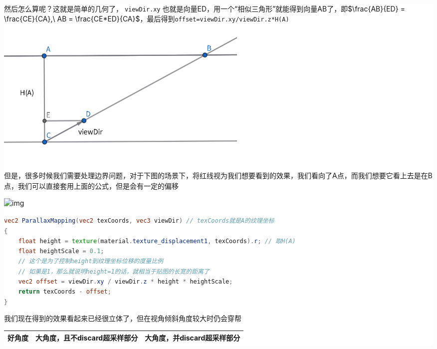 然后怎么算呢？这就是简单的几何了， `viewDir.xy` 也就是向量ED，用一个“相似三角形”就能得到向量AB了，即$\frac{AB}{ED} = \frac{CE}{CA},\ AB = \frac{CE*ED}{CA}$，最后得到`offset=viewDir.xy/viewDir.z*H(A)`

<img src="assets\image-20251029191512238.png" alt="image-20251029191512238" style="zoom:50%;" />

但是，很多时候我们需要处理边界问题，对于下图的场景下，将红线视为我们想要看到的效果，我们看向了A点，而我们想要它看上去是在B点，我们可以直接套用上面的公式，但是会有一定的偏移

![img](https://learnopengl-cn.github.io/img/05/05/parallax_mapping_scaled_height.png)

```glsl
vec2 ParallaxMapping(vec2 texCoords, vec3 viewDir) // texCoords就是A的纹理坐标
{
    float height = texture(material.texture_displacement1, texCoords).r; // 取H(A)
    float heightScale = 0.1; 
    // 这个是为了控制height到纹理坐标位移的度量比例
    // 如果是1，那么就说明height=1的话，就相当于贴图的长宽的距离了
    vec2 offset = viewDir.xy / viewDir.z * height * heightScale;
    return texCoords - offset;
}
```

我们现在得到的效果看起来已经很立体了，但在视角倾斜角度较大时仍会穿帮

|                            好角度                            |                大角度，且不discard超采样部分                 |                 大角度，并discard超采样部分                  |
| :----------------------------------------------------------: | :----------------------------------------------------------: | :----------------------------------------------------------: |